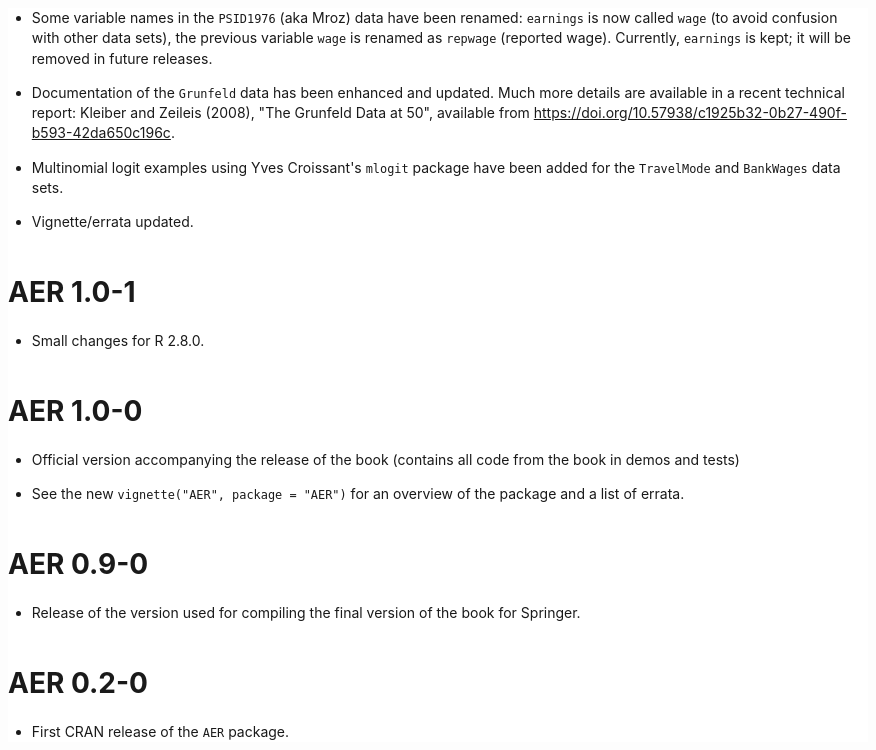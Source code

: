 * Some variable names in the `PSID1976` (aka Mroz) data
  have been renamed: `earnings` is now called `wage`
  (to avoid confusion with other data sets), the previous
  variable `wage` is renamed as `repwage` (reported wage).
  Currently, `earnings` is kept; it will be removed in future
  releases.

* Documentation of the `Grunfeld` data has been enhanced and
  updated. Much more details are available in a recent
  technical report: Kleiber and Zeileis (2008), "The
  Grunfeld Data at 50", available from
  <https://doi.org/10.57938/c1925b32-0b27-490f-b593-42da650c196c>.
  
* Multinomial logit examples using Yves Croissant's `mlogit`
  package have been added for the `TravelMode` and `BankWages`
  data sets.

* Vignette/errata updated.
  

# AER 1.0-1

* Small changes for R 2.8.0.


# AER 1.0-0

* Official version accompanying the release of the
  book (contains all code from the book in demos
  and tests)

* See the new `vignette("AER", package = "AER")`
  for an overview of the package and a list of errata.


# AER 0.9-0

* Release of the version used for compiling the final
  version of the book for Springer.


# AER 0.2-0

* First CRAN release of the `AER` package.
